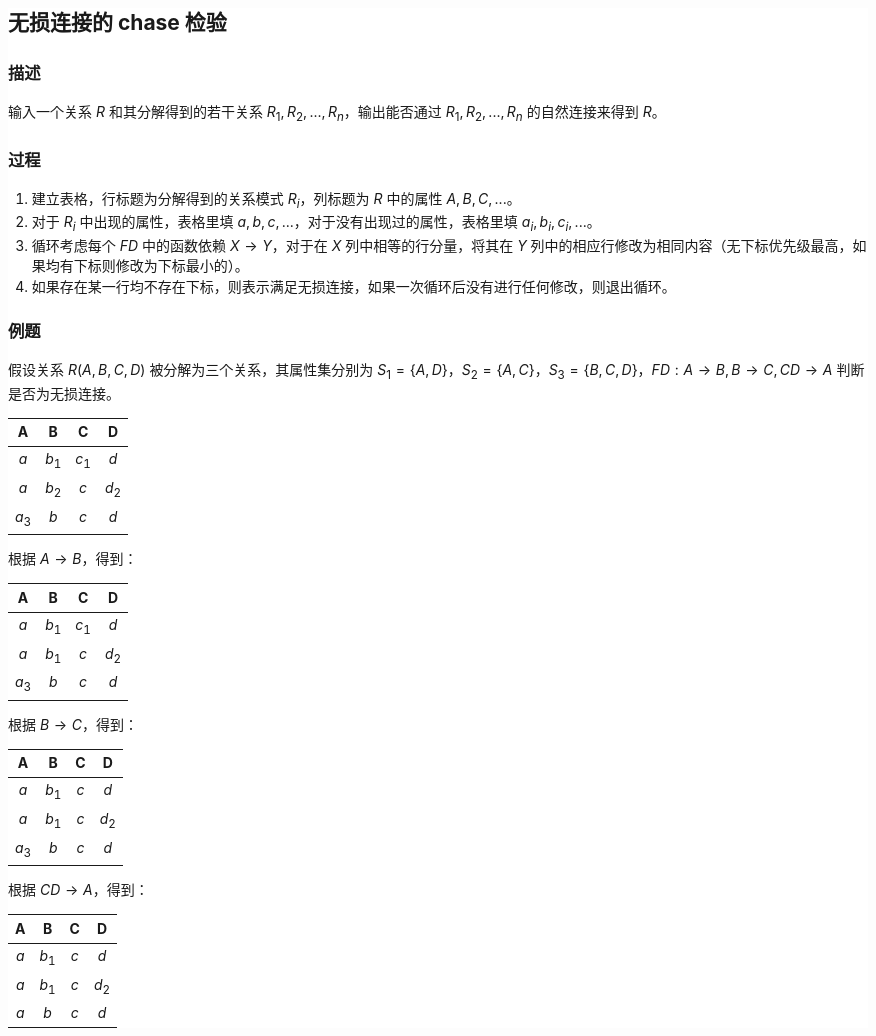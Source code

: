 ## 无损连接的 chase 检验

### 描述

输入一个关系 $R$ 和其分解得到的若干关系 $R_1,R_2,...,R_n$，输出能否通过 $R_1,R_2,...,R_n$ 的自然连接来得到 $R$。

### 过程

1. 建立表格，行标题为分解得到的关系模式 $R_i$，列标题为 $R$ 中的属性 $A,B,C,...$。
2. 对于 $R_i$ 中出现的属性，表格里填 $a,b,c,...$，对于没有出现过的属性，表格里填 $a_i,b_i,c_i,...$。
3. 循环考虑每个 $FD$ 中的函数依赖 $X\rightarrow Y$，对于在 $X$ 列中相等的行分量，将其在 $Y$ 列中的相应行修改为相同内容（无下标优先级最高，如果均有下标则修改为下标最小的）。
4. 如果存在某一行均不存在下标，则表示满足无损连接，如果一次循环后没有进行任何修改，则退出循环。

### 例题

假设关系 $R(A,B,C,D)$ 被分解为三个关系，其属性集分别为 $S_1=\{A,D\}$，$S_2=\{A,C\}$，$S_3=\{B,C,D\}$，$FD:A\rightarrow B,B\rightarrow C,CD\rightarrow A$ 判断是否为无损连接。

|   A   |   B   |   C   |   D   |
| :---: | :---: | :---: | :---: |
|  $a$  | $b_1$ | $c_1$ |  $d$  |
|  $a$  | $b_2$ |  $c$  | $d_2$ |
| $a_3$ |  $b$  |  $c$  |  $d$  |

根据 $A\rightarrow B$，得到：

|   A   |   B   |   C   |   D   |
| :---: | :---: | :---: | :---: |
|  $a$  | $b_1$ | $c_1$ |  $d$  |
|  $a$  | $b_1$ |  $c$  | $d_2$ |
| $a_3$ |  $b$  |  $c$  |  $d$  |

根据 $B\rightarrow C$，得到：

|   A   |   B   |  C   |   D   |
| :---: | :---: | :--: | :---: |
|  $a$  | $b_1$ | $c$  |  $d$  |
|  $a$  | $b_1$ | $c$  | $d_2$ |
| $a_3$ |  $b$  | $c$  |  $d$  |

根据 $CD\rightarrow A$，得到：

|  A   |   B   |  C   |   D   |
| :--: | :---: | :--: | :---: |
| $a$  | $b_1$ | $c$  |  $d$  |
| $a$  | $b_1$ | $c$  | $d_2$ |
| $a$  |  $b$  | $c$  |  $d$  |
